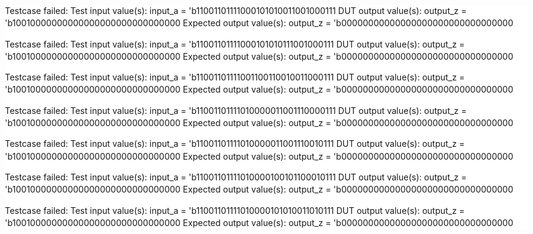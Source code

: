Testcase failed:
Test input value(s):
input_a = 'b11001101111000101010011001000111
DUT output value(s):
output_z = 'b10010000000000000000000000000000
Expected output value(s):
output_z = 'b00000000000000000000000000000000

Testcase failed:
Test input value(s):
input_a = 'b11001101111000101010111001000111
DUT output value(s):
output_z = 'b10010000000000000000000000000000
Expected output value(s):
output_z = 'b00000000000000000000000000000000

Testcase failed:
Test input value(s):
input_a = 'b11001101111001100110010011000111
DUT output value(s):
output_z = 'b10010000000000000000000000000000
Expected output value(s):
output_z = 'b00000000000000000000000000000000

Testcase failed:
Test input value(s):
input_a = 'b11001101111010000011001110000111
DUT output value(s):
output_z = 'b10010000000000000000000000000000
Expected output value(s):
output_z = 'b00000000000000000000000000000000

Testcase failed:
Test input value(s):
input_a = 'b11001101111010000011001110010111
DUT output value(s):
output_z = 'b10010000000000000000000000000000
Expected output value(s):
output_z = 'b00000000000000000000000000000000

Testcase failed:
Test input value(s):
input_a = 'b11001101111010000100101100010111
DUT output value(s):
output_z = 'b10010000000000000000000000000000
Expected output value(s):
output_z = 'b00000000000000000000000000000000

Testcase failed:
Test input value(s):
input_a = 'b11001101111010000101010011010111
DUT output value(s):
output_z = 'b10010000000000000000000000000000
Expected output value(s):
output_z = 'b00000000000000000000000000000000

